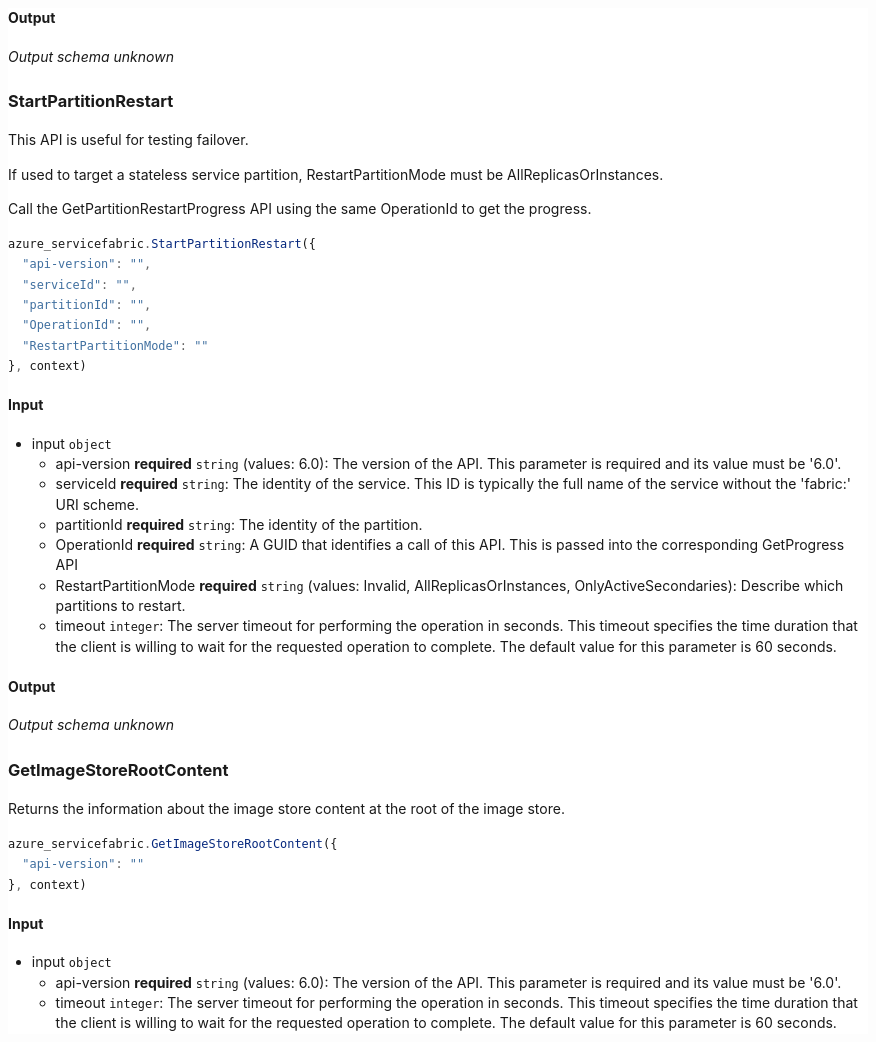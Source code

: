 #### Output
*Output schema unknown*

### StartPartitionRestart
This API is useful for testing failover.

If used to target a stateless service partition, RestartPartitionMode must be AllReplicasOrInstances.

Call the GetPartitionRestartProgress API using the same OperationId to get the progress.


```js
azure_servicefabric.StartPartitionRestart({
  "api-version": "",
  "serviceId": "",
  "partitionId": "",
  "OperationId": "",
  "RestartPartitionMode": ""
}, context)
```

#### Input
* input `object`
  * api-version **required** `string` (values: 6.0): The version of the API. This parameter is required and its value must be '6.0'.
  * serviceId **required** `string`: The identity of the service. This ID is typically the full name of the service without the 'fabric:' URI scheme.
  * partitionId **required** `string`: The identity of the partition.
  * OperationId **required** `string`: A GUID that identifies a call of this API.  This is passed into the corresponding GetProgress API
  * RestartPartitionMode **required** `string` (values: Invalid, AllReplicasOrInstances, OnlyActiveSecondaries): Describe which partitions to restart.
  * timeout `integer`: The server timeout for performing the operation in seconds. This timeout specifies the time duration that the client is willing to wait for the requested operation to complete. The default value for this parameter is 60 seconds.

#### Output
*Output schema unknown*

### GetImageStoreRootContent
Returns the information about the image store content at the root of the image store.


```js
azure_servicefabric.GetImageStoreRootContent({
  "api-version": ""
}, context)
```

#### Input
* input `object`
  * api-version **required** `string` (values: 6.0): The version of the API. This parameter is required and its value must be '6.0'.
  * timeout `integer`: The server timeout for performing the operation in seconds. This timeout specifies the time duration that the client is willing to wait for the requested operation to complete. The default value for this parameter is 60 seconds.
